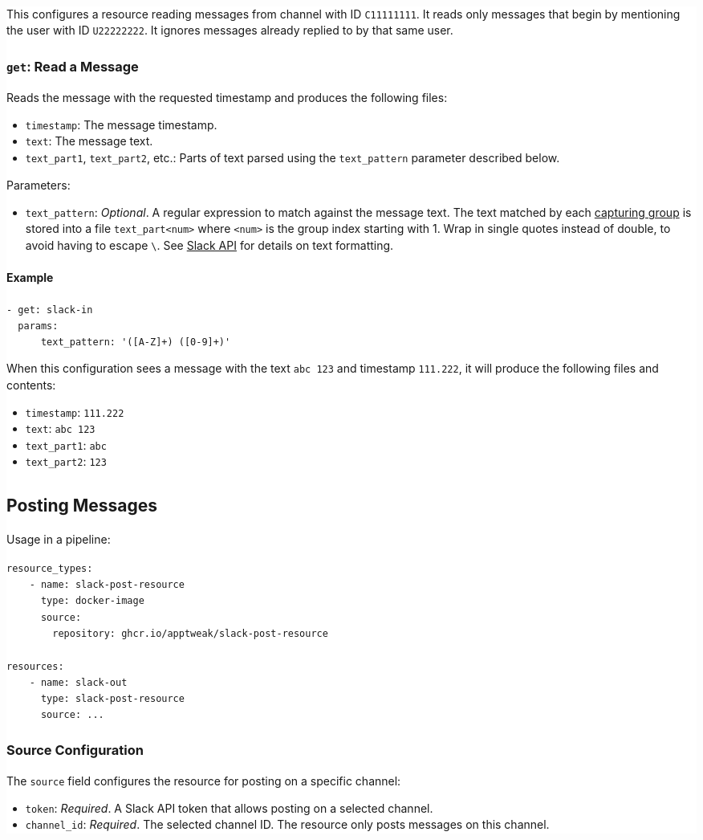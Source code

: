 This configures a resource reading messages from channel with ID `C11111111`. It reads only messages that begin by mentioning the user with ID `U22222222`. It ignores messages already replied to by that same user.

### `get`: Read a Message

Reads the message with the requested timestamp and produces the following files:

- `timestamp`: The message timestamp.
- `text`: The message text.
- `text_part1`, `text_part2`, etc.: Parts of text parsed using the `text_pattern` parameter described below.

Parameters:

- `text_pattern`: *Optional*. A regular expression to match against the message text.
  The text matched by each [capturing group](https://www.regular-expressions.info/brackets.html)
  is stored into a file `text_part<num>` where `<num>` is the group index starting with 1.
  Wrap in single quotes instead of double, to avoid having to escape `\`.
  See [Slack API](https://api.slack.com/docs/message-formatting) for details on text formatting.

#### Example

    - get: slack-in
      params:
          text_pattern: '([A-Z]+) ([0-9]+)'

When this configuration sees a message with the text `abc 123` and timestamp `111.222`, it will produce the following files and contents:

- `timestamp`: `111.222`
- `text`: `abc 123`
- `text_part1`: `abc`
- `text_part2`: `123`


## Posting Messages

Usage in a pipeline:

    resource_types:
        - name: slack-post-resource
          type: docker-image
          source:
            repository: ghcr.io/apptweak/slack-post-resource

    resources:
        - name: slack-out
          type: slack-post-resource
          source: ...

### Source Configuration

The `source` field configures the resource for posting on a specific channel:

- `token`: *Required*. A Slack API token that allows posting on a selected channel.
- `channel_id`: *Required*. The selected channel ID. The resource only posts messages on this channel.
